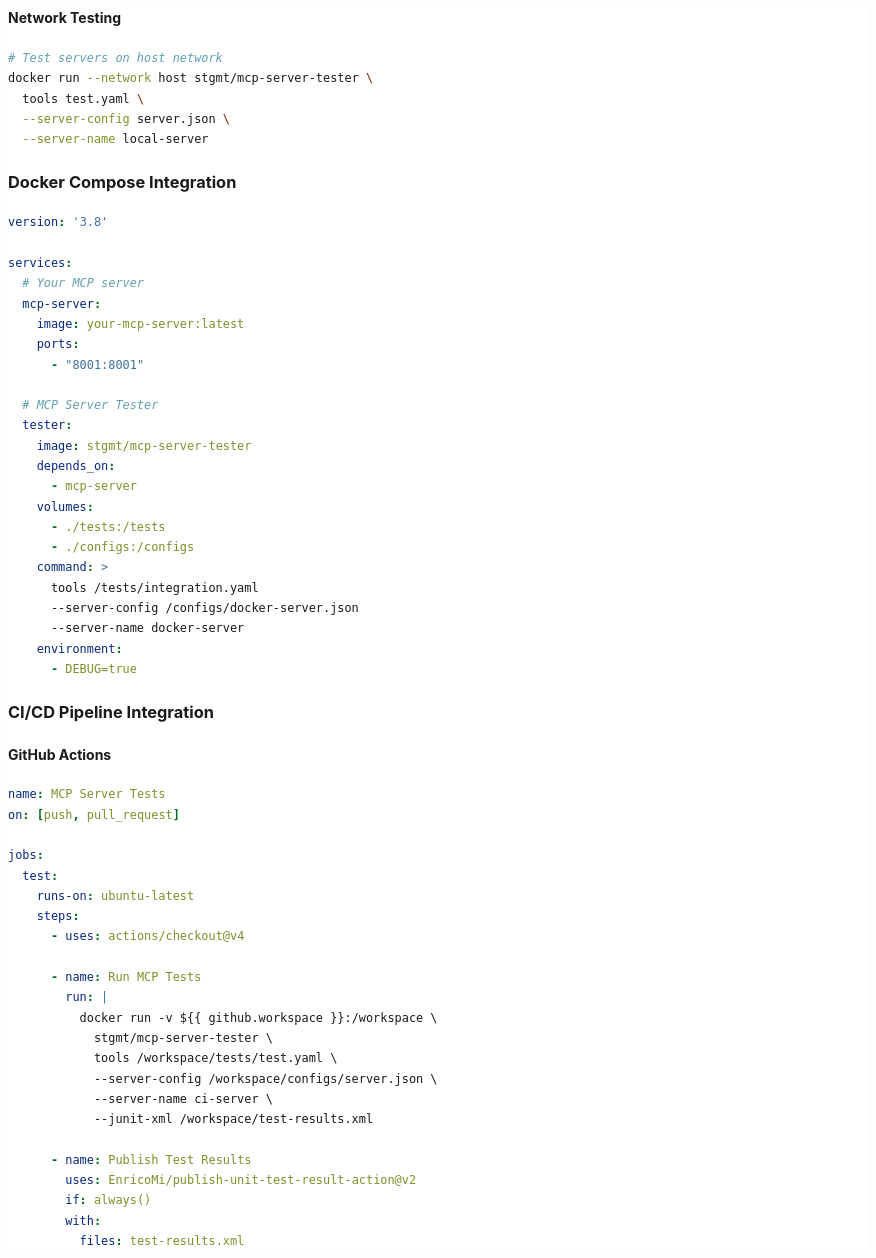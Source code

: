 #### Network Testing
```bash
# Test servers on host network
docker run --network host stgmt/mcp-server-tester \
  tools test.yaml \
  --server-config server.json \
  --server-name local-server
```

### Docker Compose Integration

```yaml
version: '3.8'

services:
  # Your MCP server
  mcp-server:
    image: your-mcp-server:latest
    ports:
      - "8001:8001"

  # MCP Server Tester
  tester:
    image: stgmt/mcp-server-tester
    depends_on:
      - mcp-server
    volumes:
      - ./tests:/tests
      - ./configs:/configs
    command: >
      tools /tests/integration.yaml
      --server-config /configs/docker-server.json
      --server-name docker-server
    environment:
      - DEBUG=true
```

### CI/CD Pipeline Integration

#### GitHub Actions
```yaml
name: MCP Server Tests
on: [push, pull_request]

jobs:
  test:
    runs-on: ubuntu-latest
    steps:
      - uses: actions/checkout@v4
      
      - name: Run MCP Tests
        run: |
          docker run -v ${{ github.workspace }}:/workspace \
            stgmt/mcp-server-tester \
            tools /workspace/tests/test.yaml \
            --server-config /workspace/configs/server.json \
            --server-name ci-server \
            --junit-xml /workspace/test-results.xml
            
      - name: Publish Test Results
        uses: EnricoMi/publish-unit-test-result-action@v2
        if: always()
        with:
          files: test-results.xml
```